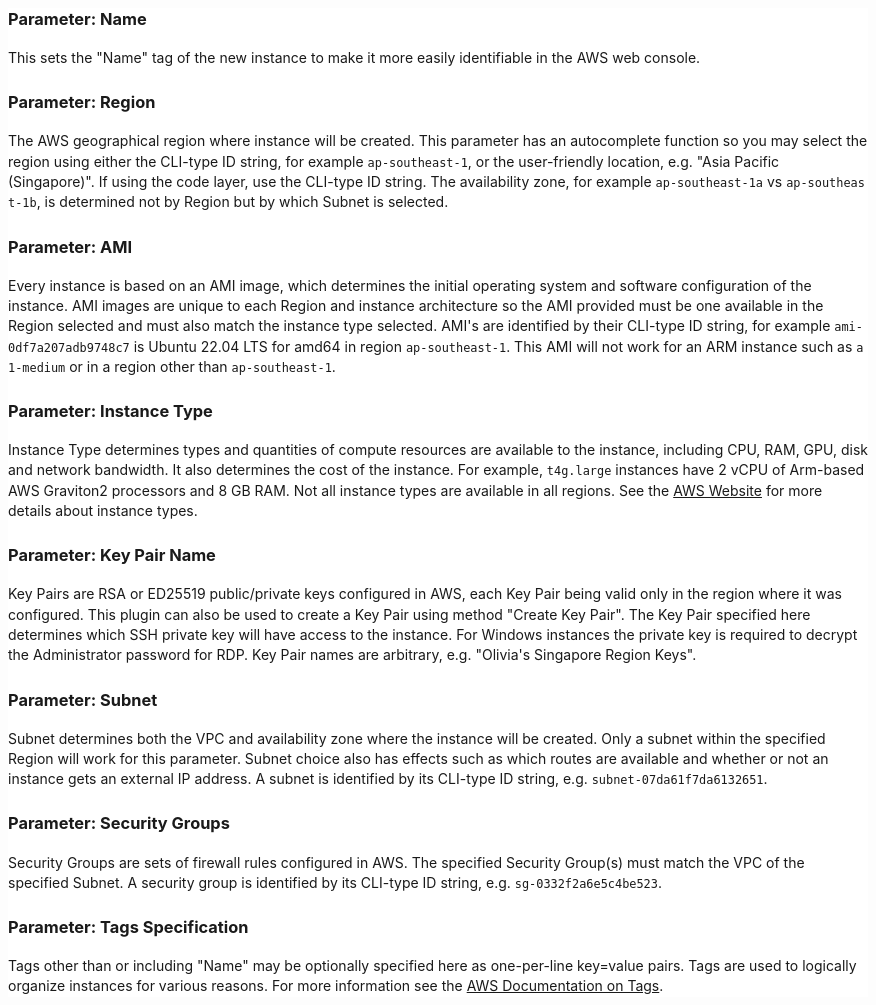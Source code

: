 ### Parameter: Name
This sets the "Name" tag of the new instance to make it more easily identifiable in the AWS web console.

### Parameter: Region
The AWS geographical region where instance will be created. This parameter has an autocomplete function so you may select the region using either the CLI-type ID string, for example `ap-southeast-1`, or the user-friendly location, e.g. "Asia Pacific (Singapore)". If using the code layer, use the CLI-type ID string. The availability zone, for example `ap-southeast-1a` vs `ap-southeast-1b`, is determined not by Region but by which Subnet is selected.

### Parameter: AMI
Every instance is based on an AMI image, which determines the initial operating system and software configuration of the instance. AMI images are unique to each Region and instance architecture so the AMI provided must be one available in the Region selected and must also match the instance type selected. AMI's are identified by their CLI-type ID string, for example `ami-0df7a207adb9748c7` is Ubuntu 22.04 LTS for amd64 in region `ap-southeast-1`. This AMI will not work for an ARM instance such as `a1-medium` or in a region other than `ap-southeast-1`.

### Parameter: Instance Type
Instance Type determines types and quantities of compute resources are available to the instance, including CPU, RAM, GPU, disk and network bandwidth. It also determines the cost of the instance. For example, `t4g.large` instances have 2 vCPU of Arm-based AWS Graviton2 processors and 8 GB RAM. Not all instance types are available in all regions. See the [AWS Website](https://aws.amazon.com/ec2/instance-types/) for more details about instance types.

### Parameter: Key Pair Name
Key Pairs are RSA or ED25519 public/private keys configured in AWS, each Key Pair being valid only in the region where it was configured. This plugin can also be used to create a Key Pair using method "Create Key Pair". The Key Pair specified here determines which SSH private key will have access to the instance. For Windows instances the private key is required to decrypt the Administrator password for RDP. Key Pair names are arbitrary, e.g. "Olivia's Singapore Region Keys".

### Parameter: Subnet
Subnet determines both the VPC and availability zone where the instance will be created. Only a subnet within the specified Region will work for this parameter. Subnet choice also has effects such as which routes are available and whether or not an instance gets an external IP address. A subnet is identified by its CLI-type ID string, e.g. `subnet-07da61f7da6132651`.

### Parameter: Security Groups
Security Groups are sets of firewall rules configured in AWS. The specified Security Group(s) must match the VPC of the specified Subnet. A security group is identified by its CLI-type ID string, e.g. `sg-0332f2a6e5c4be523`.

### Parameter: Tags Specification
Tags other than or including "Name" may be optionally specified here as one-per-line key=value pairs. Tags are used to logically organize instances for various reasons. For more information see the [AWS Documentation on Tags](https://docs.aws.amazon.com/AWSEC2/latest/UserGuide/Using_Tags.html).
